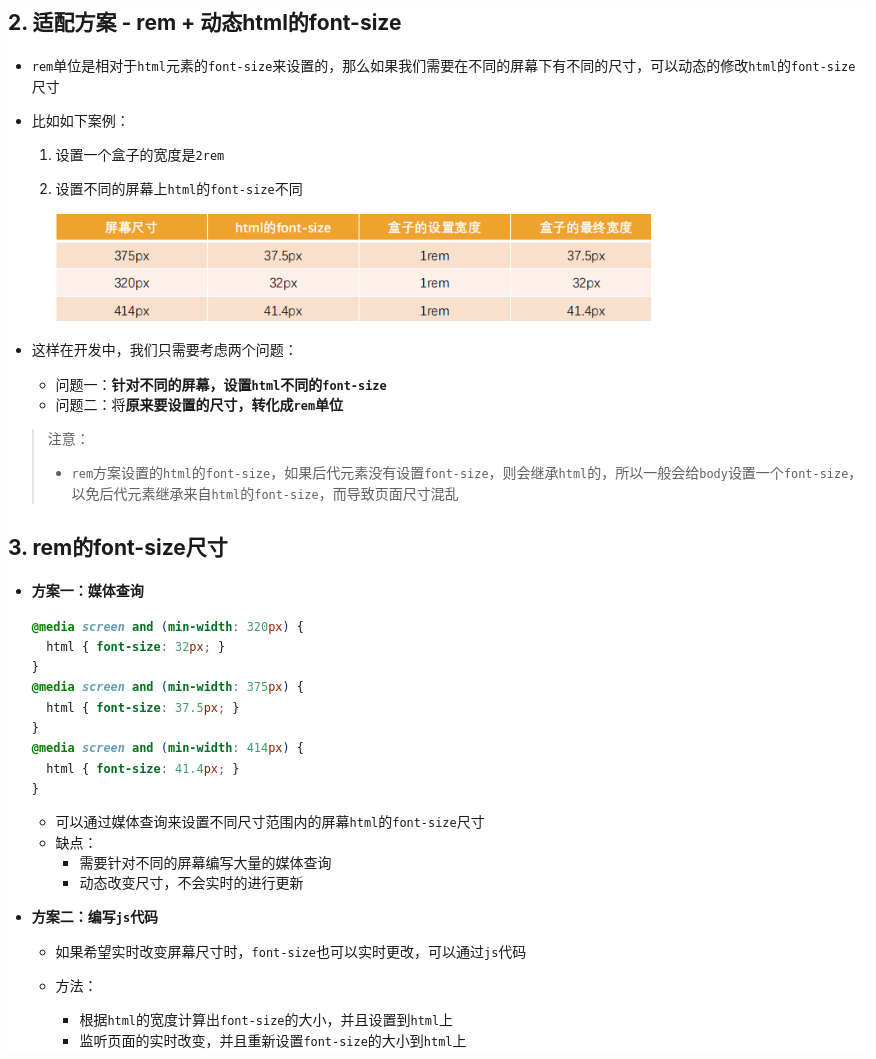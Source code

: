 ## 2. 适配方案 - rem + 动态html的font-size

- `rem`单位是相对于`html`元素的`font-size`来设置的，那么如果我们需要在不同的屏幕下有不同的尺寸，可以动态的修改`html`的`font-size`尺寸

- 比如如下案例：

  1. 设置一个盒子的宽度是`2rem`

  2. 设置不同的屏幕上`html`的`font-size`不同

     <img src="./assets/image-20220503000716916.png" alt="image-20220503000716916" style="zoom:80%;" />

- 这样在开发中，我们只需要考虑两个问题：

  - 问题一：**针对不同的屏幕，设置`html`不同的`font-size`**
  - 问题二：将**原来要设置的尺寸，转化成`rem`单位**

> 注意：
>
> - `rem`方案设置的`html`的`font-size`，如果后代元素没有设置`font-size`，则会继承`html`的，所以一般会给`body`设置一个`font-size`，以免后代元素继承来自`html`的`font-size`，而导致页面尺寸混乱

## 3. rem的font-size尺寸

- **方案一：媒体查询**

  ```css
  @media screen and (min-width: 320px) {
    html { font-size: 32px; }
  }
  @media screen and (min-width: 375px) {
    html { font-size: 37.5px; }
  }
  @media screen and (min-width: 414px) {
    html { font-size: 41.4px; }
  }
  ```

  - 可以通过媒体查询来设置不同尺寸范围内的屏幕`html`的`font-size`尺寸
  - 缺点：
    - 需要针对不同的屏幕编写大量的媒体查询
    - 动态改变尺寸，不会实时的进行更新

- **方案二：编写`js`代码**

  - 如果希望实时改变屏幕尺寸时，`font-size`也可以实时更改，可以通过`js`代码

  - 方法：
    - 根据`html`的宽度计算出`font-size`的大小，并且设置到`html`上
    - 监听页面的实时改变，并且重新设置`font-size`的大小到`html`上
    